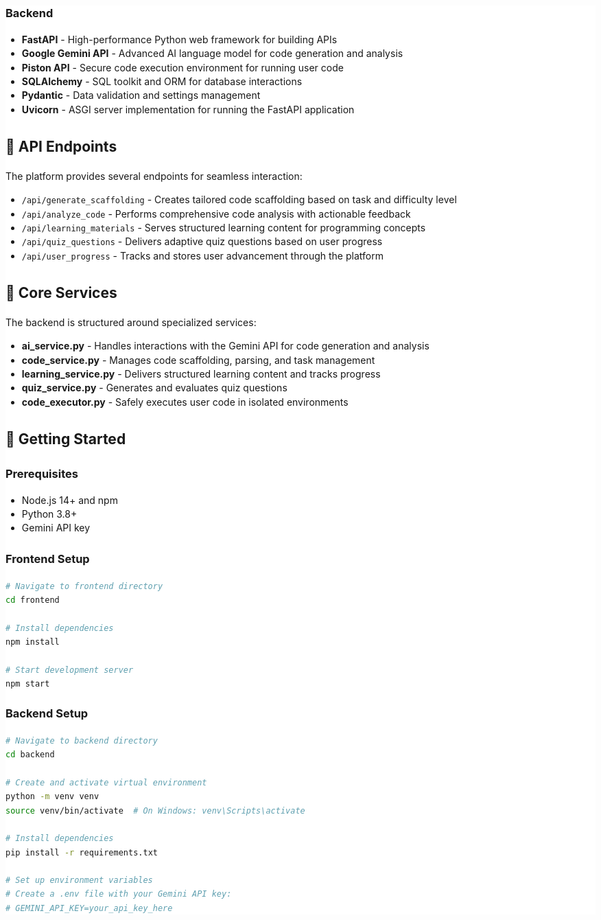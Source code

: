 ### Backend
- **FastAPI** - High-performance Python web framework for building APIs
- **Google Gemini API** - Advanced AI language model for code generation and analysis
- **Piston API** - Secure code execution environment for running user code
- **SQLAlchemy** - SQL toolkit and ORM for database interactions
- **Pydantic** - Data validation and settings management
- **Uvicorn** - ASGI server implementation for running the FastAPI application

## 📝 API Endpoints

The platform provides several endpoints for seamless interaction:

- `/api/generate_scaffolding` - Creates tailored code scaffolding based on task and difficulty level
- `/api/analyze_code` - Performs comprehensive code analysis with actionable feedback
- `/api/learning_materials` - Serves structured learning content for programming concepts
- `/api/quiz_questions` - Delivers adaptive quiz questions based on user progress
- `/api/user_progress` - Tracks and stores user advancement through the platform

## 🔌 Core Services

The backend is structured around specialized services:

- **ai_service.py** - Handles interactions with the Gemini API for code generation and analysis
- **code_service.py** - Manages code scaffolding, parsing, and task management
- **learning_service.py** - Delivers structured learning content and tracks progress
- **quiz_service.py** - Generates and evaluates quiz questions
- **code_executor.py** - Safely executes user code in isolated environments

## 🚀 Getting Started

### Prerequisites
- Node.js 14+ and npm
- Python 3.8+
- Gemini API key

### Frontend Setup
```bash
# Navigate to frontend directory
cd frontend

# Install dependencies
npm install

# Start development server
npm start
```

### Backend Setup
```bash
# Navigate to backend directory
cd backend

# Create and activate virtual environment
python -m venv venv
source venv/bin/activate  # On Windows: venv\Scripts\activate

# Install dependencies
pip install -r requirements.txt

# Set up environment variables
# Create a .env file with your Gemini API key:
# GEMINI_API_KEY=your_api_key_here
```